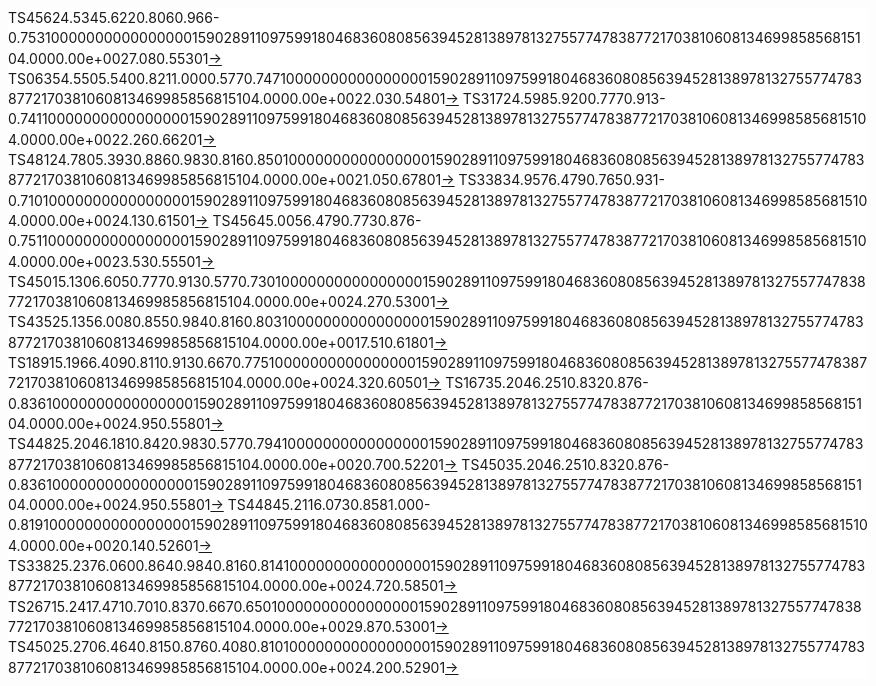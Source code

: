 <tr><td>TS456</td><td>2</td><td>4.534</td><td>5.622</td><td>0.806</td><td>0.966</td><td>-</td><td>0.753</td><td>10000000000000000159028911097599180468360808563945281389781327557747838772170381060813469985856815104.000</td><td>0.00e+00</td><td>27.08</td><td>0.5530</td><td>1</td><td><a href='/show/index.html?id=R1261_TS456_2'>-></a></td></tr>
<tr><td>TS063</td><td>5</td><td>4.550</td><td>5.540</td><td>0.821</td><td>1.000</td><td>0.577</td><td>0.747</td><td>10000000000000000159028911097599180468360808563945281389781327557747838772170381060813469985856815104.000</td><td>0.00e+00</td><td>22.03</td><td>0.5480</td><td>1</td><td><a href='/show/index.html?id=R1261_TS063_5'>-></a></td></tr>
<tr><td>TS317</td><td>2</td><td>4.598</td><td>5.920</td><td>0.777</td><td>0.913</td><td>-</td><td>0.741</td><td>10000000000000000159028911097599180468360808563945281389781327557747838772170381060813469985856815104.000</td><td>0.00e+00</td><td>22.26</td><td>0.6620</td><td>1</td><td><a href='/show/index.html?id=R1261_TS317_2'>-></a></td></tr>
<tr><td>TS481</td><td>2</td><td>4.780</td><td>5.393</td><td>0.886</td><td>0.983</td><td>0.816</td><td>0.850</td><td>10000000000000000159028911097599180468360808563945281389781327557747838772170381060813469985856815104.000</td><td>0.00e+00</td><td>21.05</td><td>0.6780</td><td>1</td><td><a href='/show/index.html?id=R1261_TS481_2'>-></a></td></tr>
<tr><td>TS338</td><td>3</td><td>4.957</td><td>6.479</td><td>0.765</td><td>0.931</td><td>-</td><td>0.710</td><td>10000000000000000159028911097599180468360808563945281389781327557747838772170381060813469985856815104.000</td><td>0.00e+00</td><td>24.13</td><td>0.6150</td><td>1</td><td><a href='/show/index.html?id=R1261_TS338_3'>-></a></td></tr>
<tr><td>TS456</td><td>4</td><td>5.005</td><td>6.479</td><td>0.773</td><td>0.876</td><td>-</td><td>0.751</td><td>10000000000000000159028911097599180468360808563945281389781327557747838772170381060813469985856815104.000</td><td>0.00e+00</td><td>23.53</td><td>0.5550</td><td>1</td><td><a href='/show/index.html?id=R1261_TS456_4'>-></a></td></tr>
<tr><td>TS450</td><td>1</td><td>5.130</td><td>6.605</td><td>0.777</td><td>0.913</td><td>0.577</td><td>0.730</td><td>10000000000000000159028911097599180468360808563945281389781327557747838772170381060813469985856815104.000</td><td>0.00e+00</td><td>24.27</td><td>0.5300</td><td>1</td><td><a href='/show/index.html?id=R1261_TS450_1'>-></a></td></tr>
<tr><td>TS435</td><td>2</td><td>5.135</td><td>6.008</td><td>0.855</td><td>0.984</td><td>0.816</td><td>0.803</td><td>10000000000000000159028911097599180468360808563945281389781327557747838772170381060813469985856815104.000</td><td>0.00e+00</td><td>17.51</td><td>0.6180</td><td>1</td><td><a href='/show/index.html?id=R1261_TS435_2'>-></a></td></tr>
<tr><td>TS189</td><td>1</td><td>5.196</td><td>6.409</td><td>0.811</td><td>0.913</td><td>0.667</td><td>0.775</td><td>10000000000000000159028911097599180468360808563945281389781327557747838772170381060813469985856815104.000</td><td>0.00e+00</td><td>24.32</td><td>0.6050</td><td>1</td><td><a href='/show/index.html?id=R1261_TS189_1'>-></a></td></tr>
<tr><td>TS167</td><td>3</td><td>5.204</td><td>6.251</td><td>0.832</td><td>0.876</td><td>-</td><td>0.836</td><td>10000000000000000159028911097599180468360808563945281389781327557747838772170381060813469985856815104.000</td><td>0.00e+00</td><td>24.95</td><td>0.5580</td><td>1</td><td><a href='/show/index.html?id=R1261_TS167_3'>-></a></td></tr>
<tr><td>TS448</td><td>2</td><td>5.204</td><td>6.181</td><td>0.842</td><td>0.983</td><td>0.577</td><td>0.794</td><td>10000000000000000159028911097599180468360808563945281389781327557747838772170381060813469985856815104.000</td><td>0.00e+00</td><td>20.70</td><td>0.5220</td><td>1</td><td><a href='/show/index.html?id=R1261_TS448_2'>-></a></td></tr>
<tr><td>TS450</td><td>3</td><td>5.204</td><td>6.251</td><td>0.832</td><td>0.876</td><td>-</td><td>0.836</td><td>10000000000000000159028911097599180468360808563945281389781327557747838772170381060813469985856815104.000</td><td>0.00e+00</td><td>24.95</td><td>0.5580</td><td>1</td><td><a href='/show/index.html?id=R1261_TS450_3'>-></a></td></tr>
<tr><td>TS448</td><td>4</td><td>5.211</td><td>6.073</td><td>0.858</td><td>1.000</td><td>-</td><td>0.819</td><td>10000000000000000159028911097599180468360808563945281389781327557747838772170381060813469985856815104.000</td><td>0.00e+00</td><td>20.14</td><td>0.5260</td><td>1</td><td><a href='/show/index.html?id=R1261_TS448_4'>-></a></td></tr>
<tr><td>TS338</td><td>2</td><td>5.237</td><td>6.060</td><td>0.864</td><td>0.984</td><td>0.816</td><td>0.814</td><td>10000000000000000159028911097599180468360808563945281389781327557747838772170381060813469985856815104.000</td><td>0.00e+00</td><td>24.72</td><td>0.5850</td><td>1</td><td><a href='/show/index.html?id=R1261_TS338_2'>-></a></td></tr>
<tr><td>TS267</td><td>1</td><td>5.241</td><td>7.471</td><td>0.701</td><td>0.837</td><td>0.667</td><td>0.650</td><td>10000000000000000159028911097599180468360808563945281389781327557747838772170381060813469985856815104.000</td><td>0.00e+00</td><td>29.87</td><td>0.5300</td><td>1</td><td><a href='/show/index.html?id=R1261_TS267_1'>-></a></td></tr>
<tr><td>TS450</td><td>2</td><td>5.270</td><td>6.464</td><td>0.815</td><td>0.876</td><td>0.408</td><td>0.810</td><td>10000000000000000159028911097599180468360808563945281389781327557747838772170381060813469985856815104.000</td><td>0.00e+00</td><td>24.20</td><td>0.5290</td><td>1</td><td><a href='/show/index.html?id=R1261_TS450_2'>-></a></td></tr>